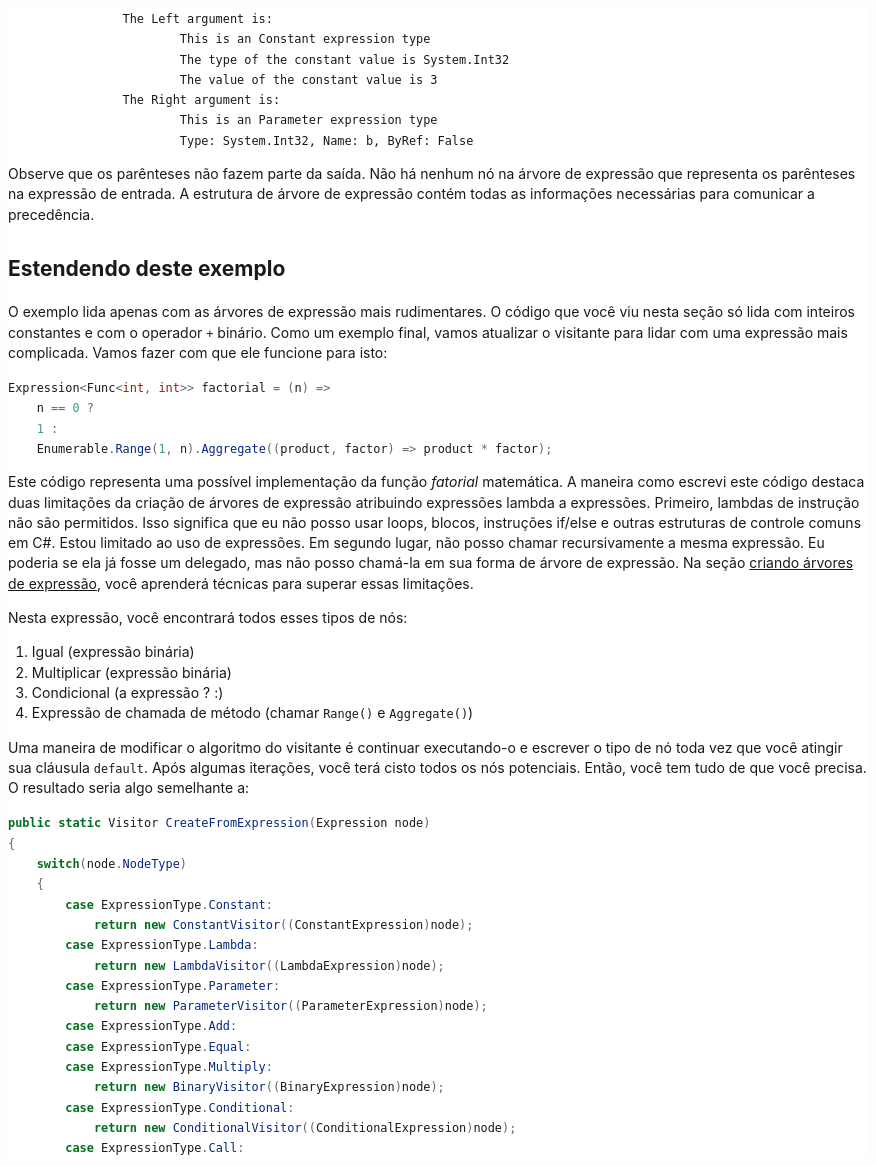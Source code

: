 ```
                The Left argument is:
                        This is an Constant expression type
                        The type of the constant value is System.Int32
                        The value of the constant value is 3
                The Right argument is:
                        This is an Parameter expression type
                        Type: System.Int32, Name: b, ByRef: False
```

Observe que os parênteses não fazem parte da saída. Não há nenhum nó na árvore de expressão que representa os parênteses na expressão de entrada. A estrutura de árvore de expressão contém todas as informações necessárias para comunicar a precedência.

## <a name="extending-from-this-sample"></a>Estendendo deste exemplo

O exemplo lida apenas com as árvores de expressão mais rudimentares. O código que você viu nesta seção só lida com inteiros constantes e com o operador `+` binário. Como um exemplo final, vamos atualizar o visitante para lidar com uma expressão mais complicada. Vamos fazer com que ele funcione para isto:

```csharp
Expression<Func<int, int>> factorial = (n) =>
    n == 0 ? 
    1 : 
    Enumerable.Range(1, n).Aggregate((product, factor) => product * factor);
```

Este código representa uma possível implementação da função *fatorial* matemática. A maneira como escrevi este código destaca duas limitações da criação de árvores de expressão atribuindo expressões lambda a expressões. Primeiro, lambdas de instrução não são permitidos. Isso significa que eu não posso usar loops, blocos, instruções if/else e outras estruturas de controle comuns em C#. Estou limitado ao uso de expressões. Em segundo lugar, não posso chamar recursivamente a mesma expressão.
Eu poderia se ela já fosse um delegado, mas não posso chamá-la em sua forma de árvore de expressão. Na seção [criando árvores de expressão](expression-trees-building.md), você aprenderá técnicas para superar essas limitações.


Nesta expressão, você encontrará todos esses tipos de nós:
1. Igual (expressão binária)
2. Multiplicar (expressão binária)
3. Condicional (a expressão ? :)
4. Expressão de chamada de método (chamar `Range()` e `Aggregate()`)

Uma maneira de modificar o algoritmo do visitante é continuar executando-o e escrever o tipo de nó toda vez que você atingir sua cláusula `default`. Após algumas iterações, você terá cisto todos os nós potenciais. Então, você tem tudo de que você precisa. O resultado seria algo semelhante a:

```csharp
public static Visitor CreateFromExpression(Expression node)
{
    switch(node.NodeType)
    {
        case ExpressionType.Constant:
            return new ConstantVisitor((ConstantExpression)node);
        case ExpressionType.Lambda:
            return new LambdaVisitor((LambdaExpression)node);
        case ExpressionType.Parameter:
            return new ParameterVisitor((ParameterExpression)node);
        case ExpressionType.Add:
        case ExpressionType.Equal:
        case ExpressionType.Multiply:
            return new BinaryVisitor((BinaryExpression)node);
        case ExpressionType.Conditional:
            return new ConditionalVisitor((ConditionalExpression)node);
        case ExpressionType.Call:
```